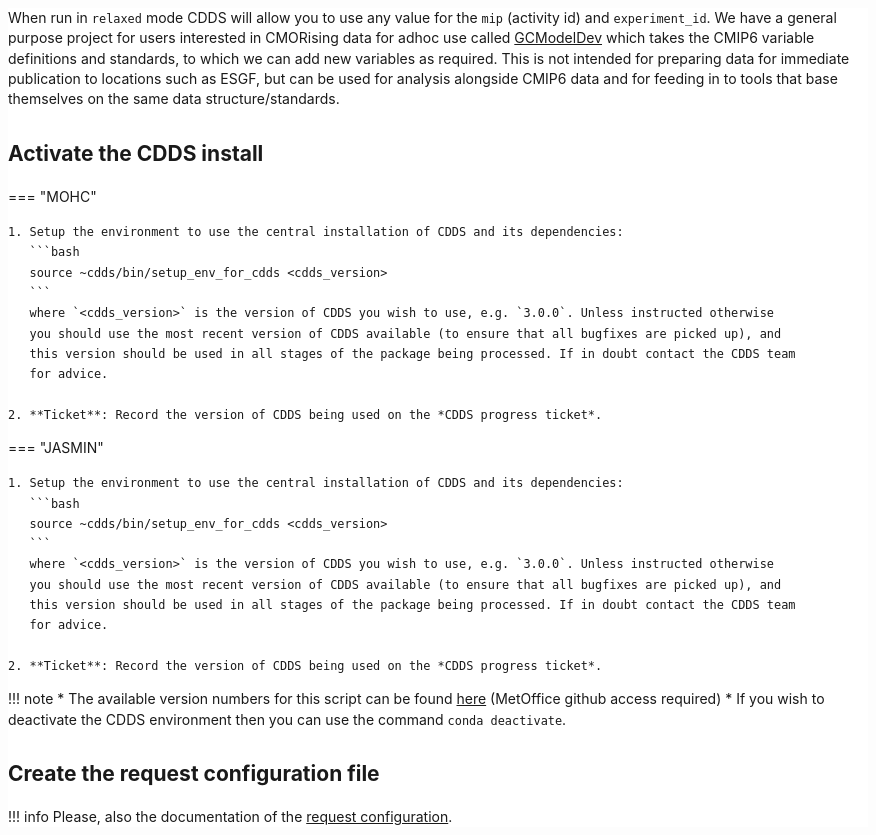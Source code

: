 When run in `relaxed` mode CDDS will allow you to use any value for the `mip` (activity id) and `experiment_id`. We have 
a general purpose project for users interested in CMORising data for adhoc use called [GCModelDev](https://github.com/MetOffice/gcmodeldev-cmor-tables) 
which takes the CMIP6 variable definitions and standards, to which we can add new variables as required. This is not 
intended for preparing data for immediate publication to locations such as ESGF, but can be used for analysis alongside 
CMIP6 data and for feeding in to tools that base themselves on the same data structure/standards.

## Activate the CDDS install

=== "MOHC"

    1. Setup the environment to use the central installation of CDDS and its dependencies:
       ```bash
       source ~cdds/bin/setup_env_for_cdds <cdds_version>
       ```
       where `<cdds_version>` is the version of CDDS you wish to use, e.g. `3.0.0`. Unless instructed otherwise 
       you should use the most recent version of CDDS available (to ensure that all bugfixes are picked up), and 
       this version should be used in all stages of the package being processed. If in doubt contact the CDDS team 
       for advice.

    2. **Ticket**: Record the version of CDDS being used on the *CDDS progress ticket*.

=== "JASMIN"

    1. Setup the environment to use the central installation of CDDS and its dependencies:
       ```bash
       source ~cdds/bin/setup_env_for_cdds <cdds_version>
       ```
       where `<cdds_version>` is the version of CDDS you wish to use, e.g. `3.0.0`. Unless instructed otherwise 
       you should use the most recent version of CDDS available (to ensure that all bugfixes are picked up), and 
       this version should be used in all stages of the package being processed. If in doubt contact the CDDS team 
       for advice.

    2. **Ticket**: Record the version of CDDS being used on the *CDDS progress ticket*.

!!! note
    * The available version numbers for this script can be found [here](https://github.com/MetOffice/CDDS/tags) 
      (MetOffice github access required)
    * If you wish to deactivate the CDDS environment then you can use the command `conda deactivate`.

## Create the request configuration file

!!! info
    Please, also the documentation of the [request configuration](../tutorials/request/config_request.md).
